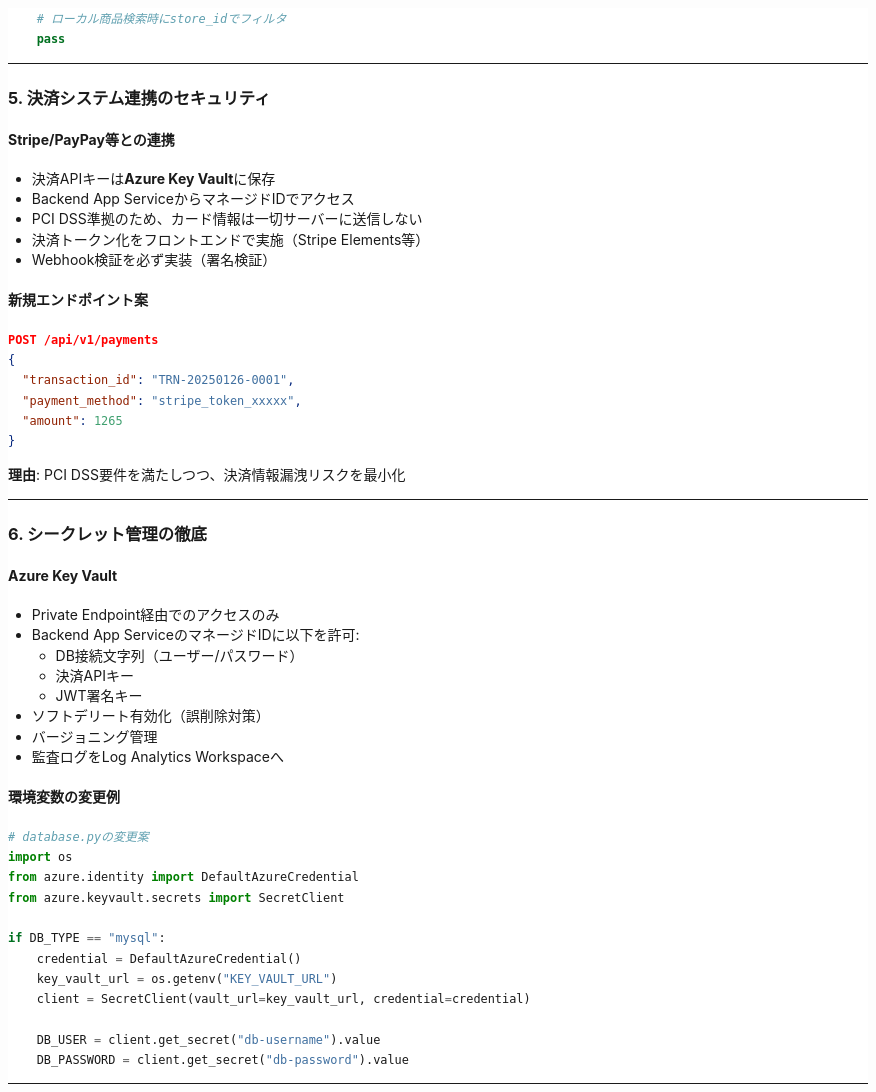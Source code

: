 ```python
    # ローカル商品検索時にstore_idでフィルタ
    pass
```

---

### 5. 決済システム連携のセキュリティ

#### Stripe/PayPay等との連携

- 決済APIキーは**Azure Key Vault**に保存
- Backend App ServiceからマネージドIDでアクセス
- PCI DSS準拠のため、カード情報は一切サーバーに送信しない
- 決済トークン化をフロントエンドで実施（Stripe Elements等）
- Webhook検証を必ず実装（署名検証）

#### 新規エンドポイント案

```json
POST /api/v1/payments
{
  "transaction_id": "TRN-20250126-0001",
  "payment_method": "stripe_token_xxxxx",
  "amount": 1265
}
```

**理由**: PCI DSS要件を満たしつつ、決済情報漏洩リスクを最小化

---

### 6. シークレット管理の徹底

#### Azure Key Vault

- Private Endpoint経由でのアクセスのみ
- Backend App ServiceのマネージドIDに以下を許可:
  - DB接続文字列（ユーザー/パスワード）
  - 決済APIキー
  - JWT署名キー
- ソフトデリート有効化（誤削除対策）
- バージョニング管理
- 監査ログをLog Analytics Workspaceへ

#### 環境変数の変更例

```python
# database.pyの変更案
import os
from azure.identity import DefaultAzureCredential
from azure.keyvault.secrets import SecretClient

if DB_TYPE == "mysql":
    credential = DefaultAzureCredential()
    key_vault_url = os.getenv("KEY_VAULT_URL")
    client = SecretClient(vault_url=key_vault_url, credential=credential)

    DB_USER = client.get_secret("db-username").value
    DB_PASSWORD = client.get_secret("db-password").value
```

---